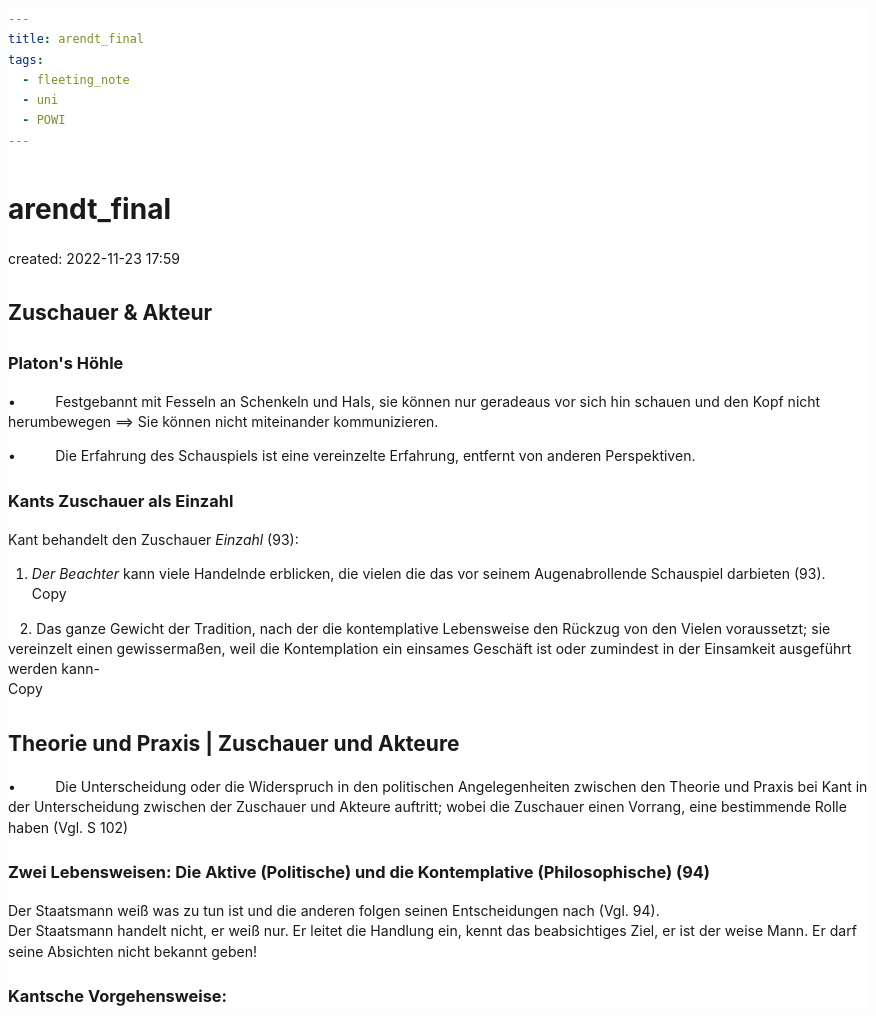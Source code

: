 ```yaml
---
title: arendt_final
tags:
  - fleeting_note
  - uni
  - POWI
---
```


# arendt_final
created: 2022-11-23 17:59

## Zuschauer & Akteur

### Platon's Höhle

•          Festgebannt mit Fesseln an Schenkeln und Hals, sie können nur geradeaus vor sich hin schauen und den Kopf nicht herumbewegen ==> Sie können nicht miteinander kommunizieren.

•          Die Erfahrung des Schauspiels ist eine vereinzelte Erfahrung, entfernt von anderen Perspektiven.

### Kants Zuschauer als Einzahl

Kant behandelt den Zuschauer _Einzahl_ (93):

1. *Der Beachter* kann viele Handelnde erblicken, die vielen die das vor seinem Augenabrollende Schauspiel darbieten (93).  
Copy

   2. Das ganze Gewicht der Tradition, nach der die kontemplative Lebensweise den Rückzug von den Vielen voraussetzt; sie vereinzelt einen gewissermaßen, weil die Kontemplation ein einsames Geschäft ist oder zumindest in der Einsamkeit ausgeführt werden kann-  
Copy

## Theorie und Praxis | Zuschauer und Akteure

•          Die Unterscheidung oder die Widerspruch in den politischen Angelegenheiten zwischen den Theorie und Praxis bei Kant in der Unterscheidung zwischen der Zuschauer und Akteure auftritt; wobei die Zuschauer einen Vorrang, eine bestimmende Rolle haben (Vgl. S 102)

### Zwei Lebensweisen: Die Aktive (Politische) und die Kontemplative (Philosophische) (94)

Der Staatsmann weiß was zu tun ist und die anderen folgen seinen Entscheidungen nach (Vgl. 94).  
Der Staatsmann handelt nicht, er weiß nur. Er leitet die Handlung ein, kennt das beabsichtiges Ziel, er ist der weise Mann. Er darf seine Absichten nicht bekannt geben!

### Kantsche Vorgehensweise:
